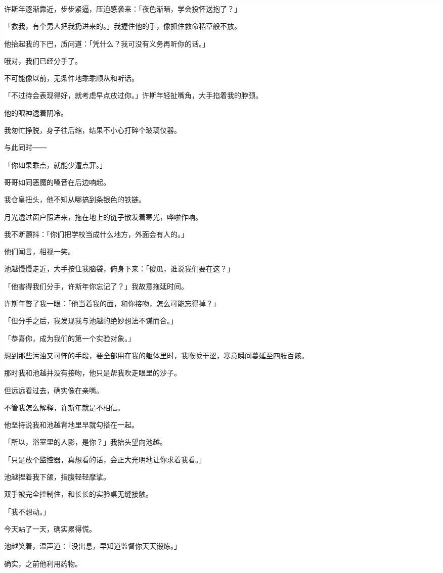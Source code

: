 许斯年逐渐靠近，步步紧逼，压迫感袭来：「夜色渐暗，学会投怀送抱了？」

「救我，有个男人把我扔进来的。」我握住他的手，像抓住救命稻草般不放。

他抬起我的下巴，质问道：「凭什么？我可没有义务再听你的话。」

哦对，我们已经分手了。

不可能像以前，无条件地乖乖顺从和听话。

「不过待会表现得好，就考虑早点放过你。」许斯年轻扯嘴角，大手掐着我的脖颈。

他的眼神透着阴冷。

我匆忙挣脱，身子往后缩，结果不小心打碎个玻璃仪器。

与此同时——

「你如果乖点，就能少遭点罪。」

哥哥如同恶魔的嗓音在后边响起。

我仓皇扭头，他不知从哪搞到条银色的铁链。

月光透过窗户照进来，拖在地上的链子散发着寒光，哗啦作响。

我不断颤抖：「你们把学校当成什么地方，外面会有人的。」

他们闻言，相视一笑。

池越慢慢走近，大手按住我脑袋，俯身下来：「傻瓜，谁说我们要在这？」

「他害得我们分手，许斯年你忘记了？」我故意拖延时间。

许斯年瞥了我一眼：「他当着我的面，和你接吻，怎么可能忘得掉？」

「但分手之后，我发现我与池越的绝妙想法不谋而合。」

「恭喜你，成为我们的第一个实验对象。」

想到那些污浊又可怖的手段，要全部用在我的躯体里时，我喉咙干涩，寒意瞬间蔓延至四肢百骸。

那时我和池越并没有接吻，他只是帮我吹走眼里的沙子。

但远远看过去，确实像在亲嘴。

不管我怎么解释，许斯年就是不相信。

他坚持说我和池越背地里早就勾搭在一起。

「所以，浴室里的人影，是你？」我抬头望向池越。

「只是放个监控器，真想看的话，会正大光明地让你求着我看。」

池越捏着我下颌，指腹轻轻摩挲。

双手被完全控制住，和长长的实验桌无缝接触。

「我不想动。」

今天站了一天，确实累得慌。

池越笑着，温声道：「没出息，早知道监督你天天锻炼。」

确实，之前他利用药物。
